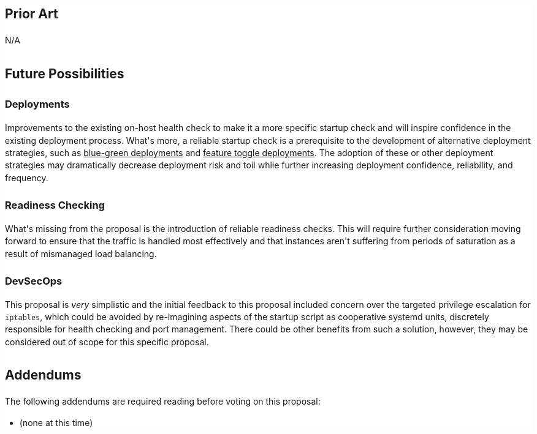 ## Prior Art
[Prior Art]: #prior-art

N/A

## Future Possibilities
[Future Possibilities]: #future-possibilities

### Deployments

Improvements to the existing on-host health check to make it a more specific startup check and will inspire confidence in the existing deployment process. What's more, a reliable startup check is a prerequisite to the development of alternative deployment strategies, such as [blue-green deployments](https://en.wikipedia.org/wiki/Blue-green_deployment) and [feature toggle deployments](https://en.wikipedia.org/wiki/Feature_toggle). The adoption of these or other deployment strategies may dramatically decrease deployment risk and toil while further increasing deployment confidence, reliability, and frequency.

### Readiness Checking

What's missing from the proposal is the introduction of reliable readiness checks. This will require further consideration moving forward to ensure that the traffic is handled most effectively and that instances aren't suffering from periods of saturation as a result of mismanaged load balancing.

### DevSecOps

This proposal is _very_ simplistic and the initial feedback to this proposal included concern over the targeted privilege escalation for `iptables`, which could be avoided by re-imagining aspects of the startup script as cooperative systemd units, discretely responsible for health checking and port management. There could be other benefits from such a solution, however, they may be considered out of scope for this specific proposal.

## Addendums
[Addendums]: #addendums

The following addendums are required reading before voting on this proposal:

* (none at this time)


[RFC Proposal]: #rfc-proposal
[Status]: #status
[Table of Contents]: #table-of-contents
[Motivation]: #motivation
[Proposed Solution]: #proposed-solution
[Proposed Solution: Detailed Design]: #proposed-solution-detailed-design
[Proposed Solution: Unresolved Questions]: #proposed-solution-unresolved-questions
[Proposed Solution: Drawbacks]: #proposed-solution-drawbacks
[Proposed Solution: Notable Alternatives]: #proposed-solution-notable-alternatives